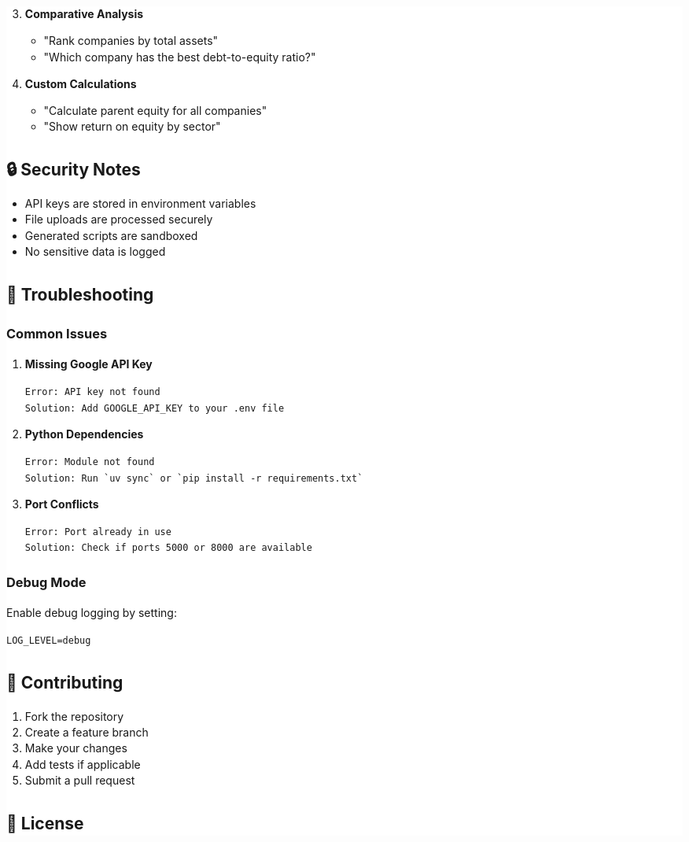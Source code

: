 3. **Comparative Analysis**
   - "Rank companies by total assets"
   - "Which company has the best debt-to-equity ratio?"

4. **Custom Calculations**
   - "Calculate parent equity for all companies"
   - "Show return on equity by sector"

## 🔒 Security Notes

- API keys are stored in environment variables
- File uploads are processed securely
- Generated scripts are sandboxed
- No sensitive data is logged

## 🐛 Troubleshooting

### Common Issues

1. **Missing Google API Key**
   ```
   Error: API key not found
   Solution: Add GOOGLE_API_KEY to your .env file
   ```

2. **Python Dependencies**
   ```
   Error: Module not found
   Solution: Run `uv sync` or `pip install -r requirements.txt`
   ```

3. **Port Conflicts**
   ```
   Error: Port already in use
   Solution: Check if ports 5000 or 8000 are available
   ```

### Debug Mode

Enable debug logging by setting:
```env
LOG_LEVEL=debug
```

## 🤝 Contributing

1. Fork the repository
2. Create a feature branch
3. Make your changes
4. Add tests if applicable
5. Submit a pull request

## 📄 License
